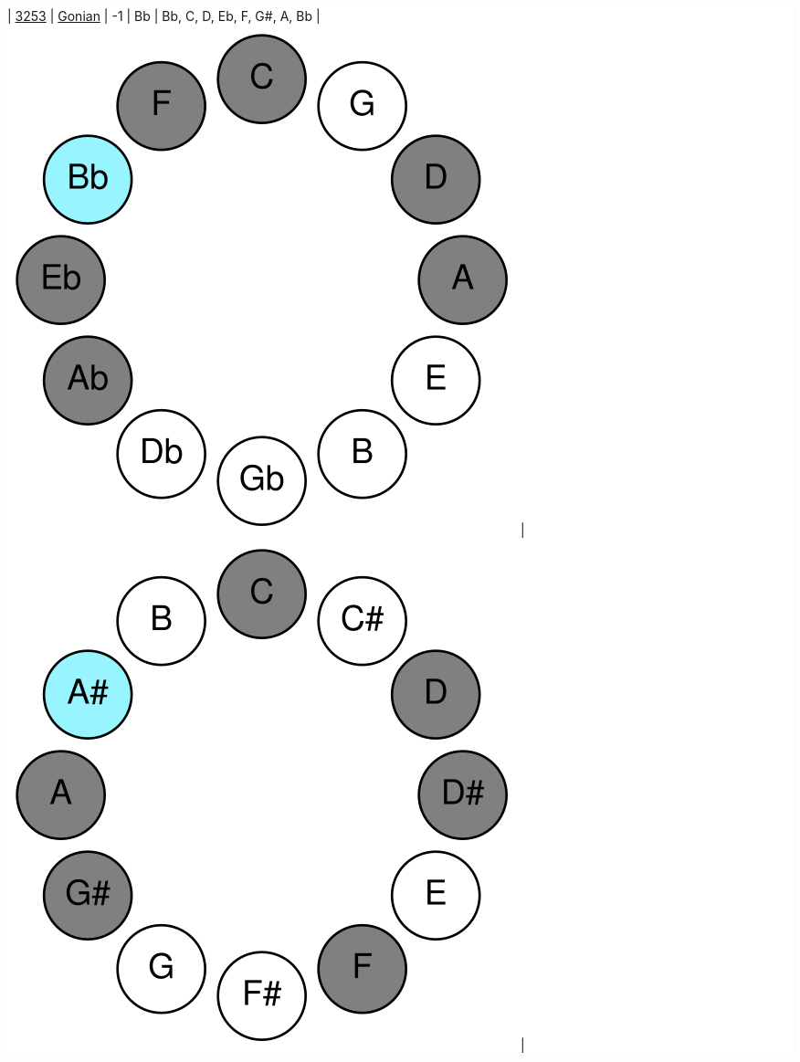 | [3253](https://ianring.com/musictheory/scales/3253) | [Gonian](ModeGonian.md) | -1 | Bb | Bb, C, D, Eb, F, G#, A, Bb | ![BFlatGonian](CircleOfFifthModeBFlatGonian.svg) | ![BFlatGonian](ChromaticCircleModeBFlatGonian.svg) |